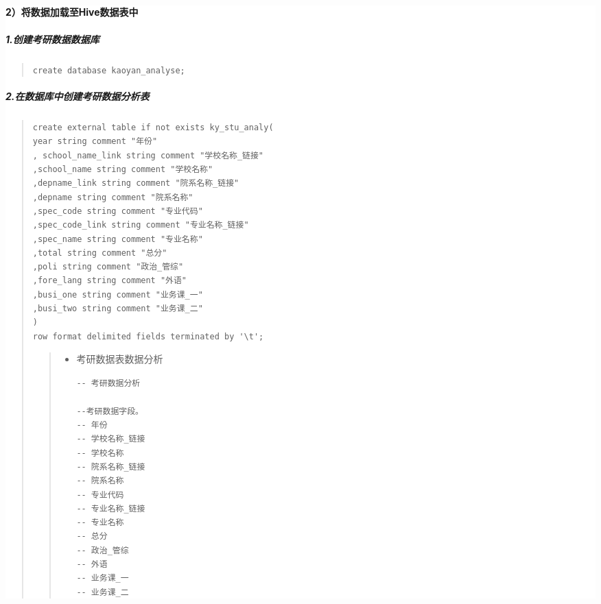 #### 2）将数据加载至Hive数据表中

##### 1.创建考研数据数据库

> ```mysql
> create database kaoyan_analyse;
> ```

#####  2.在数据库中创建考研数据分析表
>
> ```Mysql
>create external table if not exists ky_stu_analy(
> year string comment "年份"
> , school_name_link string comment "学校名称_链接"
> ,school_name string comment "学校名称"
> ,depname_link string comment "院系名称_链接"
> ,depname string comment "院系名称"
> ,spec_code string comment "专业代码"
> ,spec_code_link string comment "专业名称_链接"
> ,spec_name string comment "专业名称"
> ,total string comment "总分"
> ,poli string comment "政治_管综"
> ,fore_lang string comment "外语"
> ,busi_one string comment "业务课_一"
> ,busi_two string comment "业务课_二"
> )
> row format delimited fields terminated by '\t';
> ```
>
> > + 考研数据表数据分析
> >
> >   ```
> >   -- 考研数据分析
> >
> >   --考研数据字段。
> >   -- 年份
> >   -- 学校名称_链接
> >   -- 学校名称
> >   -- 院系名称_链接
> >   -- 院系名称
> >   -- 专业代码
> >   -- 专业名称_链接
> >   -- 专业名称
> >   -- 总分
> >   -- 政治_管综
> >   -- 外语
> >   -- 业务课_一
> >   -- 业务课_二
> >   ```
> >


